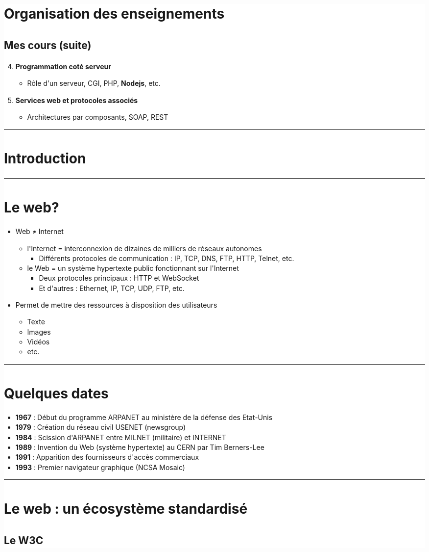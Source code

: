 
# Organisation des enseignements

## Mes cours (suite)

4. **Programmation coté serveur**
   + Rôle d'un serveur, CGI, PHP, **Nodejs**, etc.

5. **Services web et protocoles associés**
   + Architectures par composants, SOAP, REST

---

# Introduction

---

# Le web?

- <span class='red'>Web &ne; Internet</span>
  - l'Internet = interconnexion de dizaines de milliers de réseaux autonomes
    - Différents protocoles de communication : IP, TCP, DNS, FTP, HTTP, Telnet, etc.
  - le Web = un système hypertexte public fonctionnant sur l'Internet
    - Deux protocoles principaux : HTTP et WebSocket
    - Et d'autres : Ethernet, IP, TCP, UDP, FTP, etc.

- Permet de mettre des <span class='green'>ressources</span> à disposition des utilisateurs
  - Texte
  - Images
  - Vidéos
  - etc.

---

# Quelques dates

- **1967** : Début du programme ARPANET au ministère de la défense des Etat-Unis
- **1979** : Création du réseau civil USENET (newsgroup)
- **1984** : Scission d'ARPANET entre MILNET  (militaire) et INTERNET
- **1989** : Invention du Web (système hypertexte) au CERN par Tim Berners-Lee
- **1991** : Apparition des fournisseurs d'accès commerciaux
- **1993** : Premier navigateur graphique (NCSA Mosaic)

---

# Le web : un écosystème standardisé

## Le W3C
